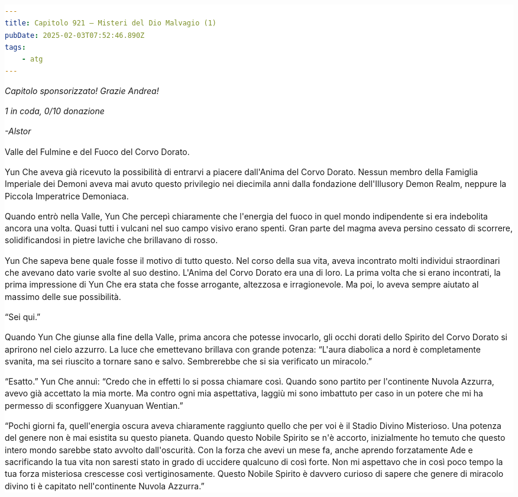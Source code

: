 ```yaml
---
title: Capitolo 921 – Misteri del Dio Malvagio (1)
pubDate: 2025-02-03T07:52:46.890Z
tags:
    - atg
---
```



<em>Capitolo sponsorizzato! Grazie Andrea!</em>


<em>1 in coda, 0/10 donazione</em>


<em>-Alstor</em>


Valle del Fulmine e del Fuoco del Corvo Dorato.


Yun Che aveva già ricevuto la possibilità di entrarvi a piacere dall'Anima del Corvo Dorato. Nessun membro della Famiglia Imperiale dei Demoni aveva mai avuto questo privilegio nei diecimila anni dalla fondazione dell'Illusory Demon Realm, neppure la Piccola Imperatrice Demoniaca.


Quando entrò nella Valle, Yun Che percepì chiaramente che l'energia del fuoco in quel mondo indipendente si era indebolita ancora una volta. Quasi tutti i vulcani nel suo campo visivo erano spenti. Gran parte del magma aveva persino cessato di scorrere, solidificandosi in pietre laviche che brillavano di rosso.


Yun Che sapeva bene quale fosse il motivo di tutto questo. Nel corso della sua vita, aveva incontrato molti individui straordinari che avevano dato varie svolte al suo destino. L'Anima del Corvo Dorato era una di loro. La prima volta che si erano incontrati, la prima impressione di Yun Che era stata che fosse arrogante, altezzosa e irragionevole. Ma poi, lo aveva sempre aiutato al massimo delle sue possibilità.


“Sei qui.”


Quando Yun Che giunse alla fine della Valle, prima ancora che potesse invocarlo, gli occhi dorati dello Spirito del Corvo Dorato si aprirono nel cielo azzurro. La luce che emettevano brillava con grande potenza: “L'aura diabolica a nord è completamente svanita, ma sei riuscito a tornare sano e salvo. Sembrerebbe che si sia verificato un miracolo.”


“Esatto.” Yun Che annuì: “Credo che in effetti lo si possa chiamare così. Quando sono partito per l'continente Nuvola Azzurra, avevo già accettato la mia morte. Ma contro ogni mia aspettativa, laggiù mi sono imbattuto per caso in un potere che mi ha permesso di sconfiggere Xuanyuan Wentian.”


“Pochi giorni fa, quell'energia oscura aveva chiaramente raggiunto quello che per voi è il Stadio Divino Misterioso. Una potenza del genere non è mai esistita su questo pianeta. Quando questo Nobile Spirito se n'è accorto, inizialmente ho temuto che questo intero mondo sarebbe stato avvolto dall'oscurità. Con la forza che avevi un mese fa, anche aprendo forzatamente Ade e sacrificando la tua vita non saresti stato in grado di uccidere qualcuno di così forte. Non mi aspettavo che in così poco tempo la tua forza misteriosa crescesse così vertiginosamente. Questo Nobile Spirito è davvero curioso di sapere che genere di miracolo divino ti è capitato nell'continente Nuvola Azzurra.”
